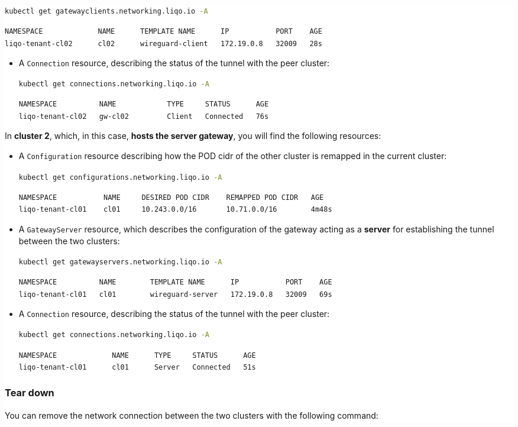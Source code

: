   ```bash
  kubectl get gatewayclients.networking.liqo.io -A
  ```

  ```text
  NAMESPACE             NAME      TEMPLATE NAME      IP           PORT    AGE
  liqo-tenant-cl02      cl02      wireguard-client   172.19.0.8   32009   28s
  ```

* A `Connection` resource, describing the status of the tunnel with the peer cluster:

  ```bash
  kubectl get connections.networking.liqo.io -A
  ```

  ```text
  NAMESPACE          NAME            TYPE     STATUS      AGE
  liqo-tenant-cl02   gw-cl02         Client   Connected   76s
  ```

In **cluster 2**, which, in this case, **hosts the server gateway**, you will find the following resources:

* A `Configuration` resource describing how the POD cidr of the other cluster is remapped in the current cluster:

  ```bash
  kubectl get configurations.networking.liqo.io -A
  ```

  ```text
  NAMESPACE           NAME     DESIRED POD CIDR    REMAPPED POD CIDR   AGE
  liqo-tenant-cl01    cl01     10.243.0.0/16       10.71.0.0/16        4m48s
  ```

* A `GatewayServer` resource, which describes the configuration of the gateway acting as a **server** for establishing the tunnel between the two clusters:

  ```bash
  kubectl get gatewayservers.networking.liqo.io -A
  ```

  ```text
  NAMESPACE          NAME        TEMPLATE NAME      IP           PORT    AGE
  liqo-tenant-cl01   cl01        wireguard-server   172.19.0.8   32009   69s
  ```

* A `Connection` resource, describing the status of the tunnel with the peer cluster:

  ```bash
  kubectl get connections.networking.liqo.io -A
  ```

  ```text
  NAMESPACE             NAME      TYPE     STATUS      AGE
  liqo-tenant-cl01      cl01      Server   Connected   51s
  ```

### Tear down

You can remove the network connection between the two clusters with the following command:
